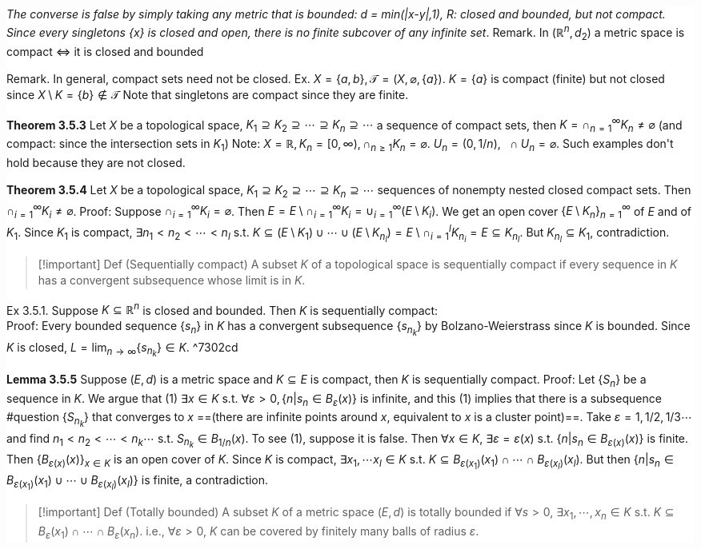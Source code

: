 *The converse is false by simply taking any metric that is bounded: d = min(|x-y|,1), R: closed and bounded, but not compact. Since every singletons $\{x\}$ is closed and open, there is no finite subcover of any infinite set*.
Remark. In $(\mathbb{R}^n,d_2)$ a metric space is compact $\iff$ it is closed and bounded

Remark. In general, compact sets need not be closed.
Ex. $X =\{a,b\}, \mathcal{T} = (X,\varnothing, \{a\})$. $K = \{a\}$ is compact (finite) but not closed since $X \setminus K = \{b\}\notin \mathcal{T}$
Note that singletons are compact since they are finite.

**Theorem 3.5.3** Let $X$ be a topological space, $K_1 \supseteq K_2 \supseteq \cdots \supseteq K_n \supseteq \cdots$ a sequence of compact sets, then $K = \cap_{n=1}^{\infty}K_n \neq \varnothing$ (and compact: since the intersection sets in $K_1$)
 Note: $X = \mathbb{R}, K_n = [0,\infty), \cap_{n\geq 1}K_n = \varnothing$. $U_n = (0,1/n), \:\:\cap U_n = \varnothing$. Such examples don't hold because they are not closed.

**Theorem 3.5.4** Let $X$ be a topological space, $K_1 \supseteq K_2 \supseteq \cdots \supseteq K_n\supseteq\cdots$ sequences of nonempty nested closed compact sets. Then $\cap_{i=1}^{\infty}K_i \neq \varnothing$.
Proof:
	Suppose $\cap_{i=1}^{\infty}K_i = \varnothing$. Then $E = E\setminus \cap_{i=1}^{\infty}K_i =\cup_{i=1}^{\infty}(E \setminus K_i)$. We get an open cover $\{E\setminus K_n\}_{n=1}^{\infty}$ of $E$ and of $K_1$. Since $K_1$ is compact, $\exists n_1 < n_2 <\cdots < n_l$ s.t. $K \subseteq (E\setminus K_1) \cup \cdots \cup (E\setminus K_{n_l}) = E \setminus\cap_{i=1}^{l}K_{n_i} = E \subseteq K_{n_l}$. But $K_{n_l}\subseteq K_1$, contradiction.


>[!important] Def (Sequentially compact)
>A subset $K$ of a topological space is sequentially compact if every sequence in $K$ has a convergent subsequence whose limit is in $K$.

Ex 3.5.1. Suppose $K\subseteq \mathbb{R}^n$ is closed and bounded. Then $K$ is sequentially compact:  
Proof:
	Every bounded sequence $\{s_n\}$ in $K$ has a convergent subsequence $\{s_{n_k}\}$ by Bolzano-Weierstrass since $K$ is bounded. Since $K$ is closed, $L = \lim_{n\rightarrow \infty}\{s_{n_k}\} \in K$.  ^7302cd

**Lemma 3.5.5** Suppose $(E,d)$ is a metric space and $K \subseteq E$ is compact, then $K$ is sequentially compact.
Proof:
	Let $\{S_n\}$ be a sequence in $K$. We argue that (1) $\exists x \in K$ s.t. $\forall \varepsilon > 0, \{n|s_n \in B_{\varepsilon}(x)\}$ is infinite, and this (1) implies that there is a subsequence #question  $\{S_{n_k}\}$ that converges to $x$ ==(there are infinite points around $x$, equivalent to $x$ is a cluster point)==. Take $\varepsilon = 1, 1/2,1/3\cdots$ and find $n_1<n_2<\cdots <n_k\cdots$ s.t. $S_{n_k} \in B_{1/n}(x)$. To see (1), suppose it is false. Then $\forall x \in K$, $\exists \varepsilon = \varepsilon(x)$ s.t. $\{n | s_n \in B_{\varepsilon(x)}(x)\}$ is finite. Then $\{B_{\varepsilon(x)}(x)\}_{x \in K}$ is an open cover of $K$. Since $K$ is compact, $\exists x_1,\cdots x_l \in K$ s.t. $K \subseteq B_{\varepsilon(x_1)}(x_1) \cap \cdots \cap B_{\varepsilon(x_l)}(x_l)$. But then $\{n| s_n\in B_{\varepsilon(x_1)}(x_1)\cup\cdots \cup B_{\varepsilon(x_l)}(x_l)\}$ is finite, a contradiction.


>[!important] Def (Totally bounded)
>A subset $K$ of a metric space $(E,d)$ is totally bounded if $\forall s > 0$, $\exists x_1,\cdots, x_n \in K$ s.t. $K \subseteq B_{\varepsilon}(x_1)\cap \cdots \cap B_{\varepsilon}(x_n)$. i.e., $\forall \varepsilon > 0$, $K$ can be covered by finitely many balls of radius $\varepsilon$.
